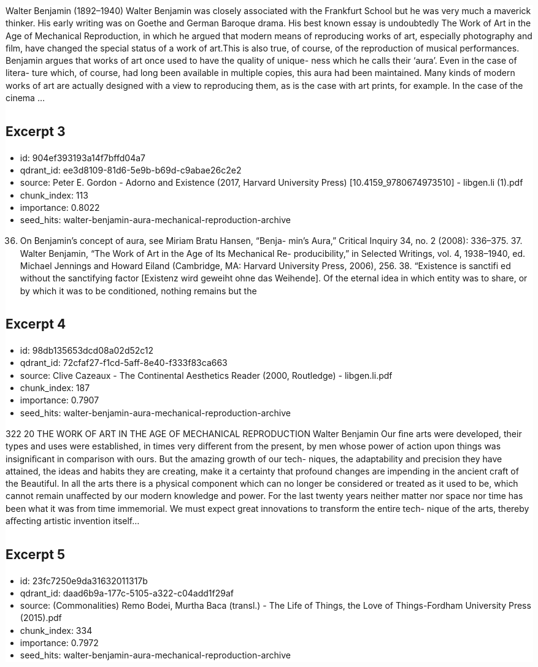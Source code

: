 Walter Benjamin (1892–1940) Walter Benjamin was closely associated with the Frankfurt School but he was very much a maverick thinker. His early writing was on Goethe and German Baroque drama. His best known essay is undoubtedly The Work of Art in the Age of Mechanical Reproduction, in which he argued that modern means of reproducing works of art, especially photography and ﬁlm, have changed the special status of a work of art.This is also true, of course, of the reproduction of musical performances. Benjamin argues that works of art once used to have the quality of unique- ness which he calls their ‘aura’. Even in the case of litera- ture which, of course, had long been available in multiple copies, this aura had been maintained. Many kinds of modern works of art are actually designed with a view to reproducing them, as is the case with art prints, for example. In the case of the cinema …

## Excerpt 3
- id: 904ef393193a14f7bffd04a7
- qdrant_id: ee3d8109-81d6-5e9b-b69d-c9abae26c2e2
- source: Peter E. Gordon - Adorno and Existence (2017, Harvard University Press) [10.4159_9780674973510] - libgen.li (1).pdf
- chunk_index: 113
- importance: 0.8022
- seed_hits: walter-benjamin-aura-mechanical-reproduction-archive

36. On Benjamin’s concept of aura, see Miriam Bratu Hansen, “Benja- min’s Aura,” Critical Inquiry 34, no. 2 (2008): 336–375. 37. Walter Benjamin, “The Work of Art in the Age of Its Mechanical Re- producibility,” in Selected Writings, vol. 4, 1938–1940, ed. Michael Jennings and Howard Eiland (Cambridge, MA: Harvard University Press, 2006), 256. 38. “Existence is sanctifi ed without the sanctifying factor [Existenz wird geweiht ohne das Weihende]. Of the eternal idea in which entity was to share, or by which it was to be conditioned, nothing remains but the

## Excerpt 4
- id: 98db135653dcd08a02d52c12
- qdrant_id: 72cfaf27-f1cd-5aff-8e40-f333f83ca663
- source: Clive Cazeaux - The Continental Aesthetics Reader (2000, Routledge) - libgen.li.pdf
- chunk_index: 187
- importance: 0.7907
- seed_hits: walter-benjamin-aura-mechanical-reproduction-archive

322 20 THE WORK OF ART IN THE AGE OF MECHANICAL REPRODUCTION Walter Benjamin Our ﬁne arts were developed, their types and uses were established, in times very diﬀerent from the present, by men whose power of action upon things was insigniﬁcant in comparison with ours. But the amazing growth of our tech- niques, the adaptability and precision they have attained, the ideas and habits they are creating, make it a certainty that profound changes are impending in the ancient craft of the Beautiful. In all the arts there is a physical component which can no longer be considered or treated as it used to be, which cannot remain unaﬀected by our modern knowledge and power. For the last twenty years neither matter nor space nor time has been what it was from time immemorial. We must expect great innovations to transform the entire tech- nique of the arts, thereby aﬀecting artistic invention itself…

## Excerpt 5
- id: 23fc7250e9da31632011317b
- qdrant_id: daad6b9a-177c-5105-a322-c04add1f29af
- source: (Commonalities) Remo Bodei, Murtha Baca (transl.) - The Life of Things, the Love of Things-Fordham University Press (2015).pdf
- chunk_index: 334
- importance: 0.7972
- seed_hits: walter-benjamin-aura-mechanical-reproduction-archive

